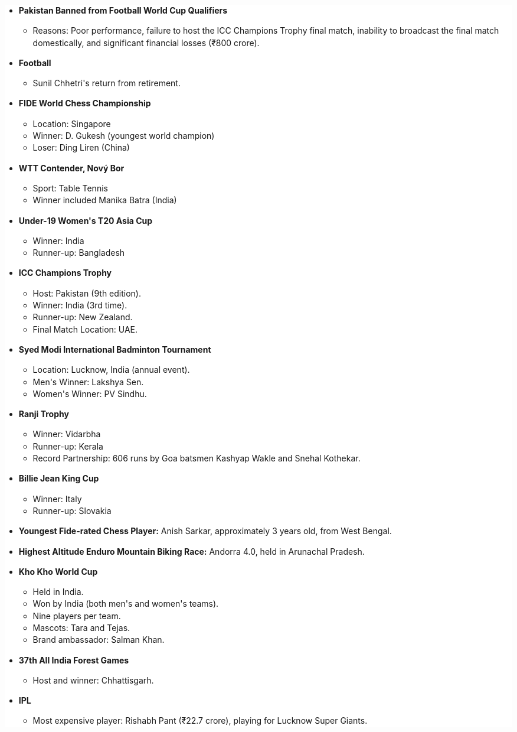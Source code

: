 *   **Pakistan Banned from Football World Cup Qualifiers**
    *   Reasons: Poor performance, failure to host the ICC Champions Trophy final match, inability to broadcast the final match domestically, and significant financial losses (₹800 crore).

*   **Football**
    *   Sunil Chhetri's return from retirement.

*   **FIDE World Chess Championship**
    *   Location: Singapore
    *   Winner: D. Gukesh (youngest world champion)
    *   Loser: Ding Liren (China)

*   **WTT Contender, Nový Bor**
    *   Sport: Table Tennis
    *   Winner included Manika Batra (India)

*   **Under-19 Women's T20 Asia Cup**
    *   Winner: India
    *   Runner-up: Bangladesh

*   **ICC Champions Trophy**
    *   Host: Pakistan (9th edition).
    *   Winner: India (3rd time).
    *   Runner-up: New Zealand.
    *   Final Match Location: UAE.

*   **Syed Modi International Badminton Tournament**
    *   Location: Lucknow, India (annual event).
    *   Men's Winner: Lakshya Sen.
    *   Women's Winner: PV Sindhu.

*   **Ranji Trophy**
    *   Winner: Vidarbha
    *   Runner-up: Kerala
    * Record Partnership: 606 runs by Goa batsmen Kashyap Wakle and Snehal Kothekar.

*   **Billie Jean King Cup**
    *   Winner: Italy
    *   Runner-up: Slovakia

*   **Youngest Fide-rated Chess Player:** Anish Sarkar, approximately 3 years old, from West Bengal.

*   **Highest Altitude Enduro Mountain Biking Race:** Andorra 4.0, held in Arunachal Pradesh.

*   **Kho Kho World Cup**
    *   Held in India.
    *   Won by India (both men's and women's teams).
    *   Nine players per team.
    *   Mascots: Tara and Tejas.
    *   Brand ambassador: Salman Khan.

*   **37th All India Forest Games**
    *   Host and winner: Chhattisgarh.

*   **IPL**
    *   Most expensive player: Rishabh Pant (₹22.7 crore), playing for Lucknow Super Giants.
